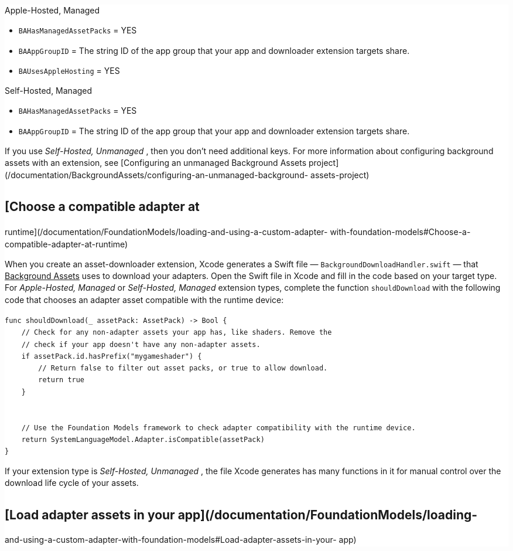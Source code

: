 Apple-Hosted, Managed

    

  * `BAHasManagedAssetPacks` = YES

  * `BAAppGroupID` = The string ID of the app group that your app and downloader extension targets share.

  * `BAUsesAppleHosting` = YES

Self-Hosted, Managed

    

  * `BAHasManagedAssetPacks` = YES

  * `BAAppGroupID` = The string ID of the app group that your app and downloader extension targets share.

If you use _Self-Hosted, Unmanaged_ , then you don’t need additional keys. For
more information about configuring background assets with an extension, see
[Configuring an unmanaged Background Assets
project](/documentation/BackgroundAssets/configuring-an-unmanaged-background-
assets-project)

## [Choose a compatible adapter at
runtime](/documentation/FoundationModels/loading-and-using-a-custom-adapter-
with-foundation-models#Choose-a-compatible-adapter-at-runtime)

When you create an asset-downloader extension, Xcode generates a Swift file —
`BackgroundDownloadHandler.swift` — that [Background
Assets](/documentation/BackgroundAssets) uses to download your adapters. Open
the Swift file in Xcode and fill in the code based on your target type. For
_Apple-Hosted, Managed_ or _Self-Hosted, Managed_ extension types, complete
the function `shouldDownload` with the following code that chooses an adapter
asset compatible with the runtime device:

    
    
    func shouldDownload(_ assetPack: AssetPack) -> Bool {
        // Check for any non-adapter assets your app has, like shaders. Remove the
        // check if your app doesn't have any non-adapter assets.
        if assetPack.id.hasPrefix("mygameshader") {
            // Return false to filter out asset packs, or true to allow download.
            return true
        }
    
    
        // Use the Foundation Models framework to check adapter compatibility with the runtime device.
        return SystemLanguageModel.Adapter.isCompatible(assetPack)
    }
    

If your extension type is _Self-Hosted, Unmanaged_ , the file Xcode generates
has many functions in it for manual control over the download life cycle of
your assets.

## [Load adapter assets in your app](/documentation/FoundationModels/loading-
and-using-a-custom-adapter-with-foundation-models#Load-adapter-assets-in-your-
app)
